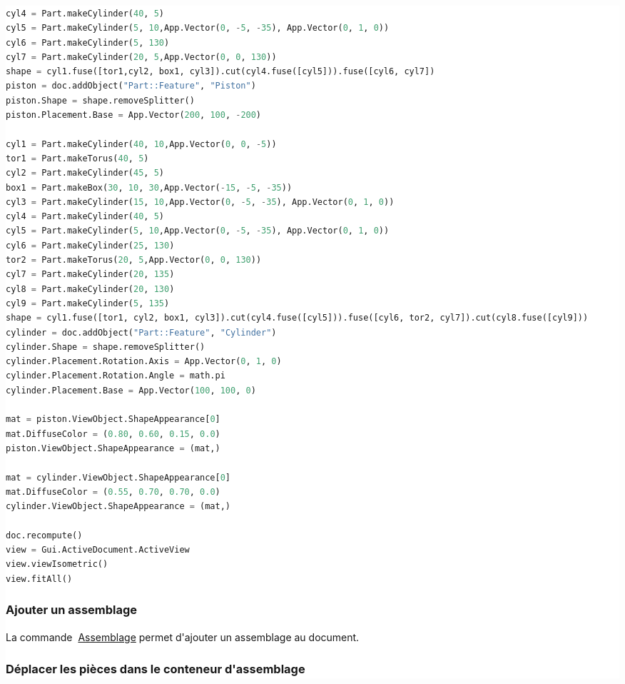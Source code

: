 ```python
cyl4 = Part.makeCylinder(40, 5)
cyl5 = Part.makeCylinder(5, 10,App.Vector(0, -5, -35), App.Vector(0, 1, 0))
cyl6 = Part.makeCylinder(5, 130)
cyl7 = Part.makeCylinder(20, 5,App.Vector(0, 0, 130))
shape = cyl1.fuse([tor1,cyl2, box1, cyl3]).cut(cyl4.fuse([cyl5])).fuse([cyl6, cyl7])
piston = doc.addObject("Part::Feature", "Piston")
piston.Shape = shape.removeSplitter()
piston.Placement.Base = App.Vector(200, 100, -200)

cyl1 = Part.makeCylinder(40, 10,App.Vector(0, 0, -5))
tor1 = Part.makeTorus(40, 5)
cyl2 = Part.makeCylinder(45, 5)
box1 = Part.makeBox(30, 10, 30,App.Vector(-15, -5, -35))
cyl3 = Part.makeCylinder(15, 10,App.Vector(0, -5, -35), App.Vector(0, 1, 0))
cyl4 = Part.makeCylinder(40, 5)
cyl5 = Part.makeCylinder(5, 10,App.Vector(0, -5, -35), App.Vector(0, 1, 0))
cyl6 = Part.makeCylinder(25, 130)
tor2 = Part.makeTorus(20, 5,App.Vector(0, 0, 130))
cyl7 = Part.makeCylinder(20, 135)
cyl8 = Part.makeCylinder(20, 130)
cyl9 = Part.makeCylinder(5, 135)
shape = cyl1.fuse([tor1, cyl2, box1, cyl3]).cut(cyl4.fuse([cyl5])).fuse([cyl6, tor2, cyl7]).cut(cyl8.fuse([cyl9]))
cylinder = doc.addObject("Part::Feature", "Cylinder")
cylinder.Shape = shape.removeSplitter()
cylinder.Placement.Rotation.Axis = App.Vector(0, 1, 0)
cylinder.Placement.Rotation.Angle = math.pi
cylinder.Placement.Base = App.Vector(100, 100, 0)

mat = piston.ViewObject.ShapeAppearance[0]
mat.DiffuseColor = (0.80, 0.60, 0.15, 0.0)
piston.ViewObject.ShapeAppearance = (mat,)

mat = cylinder.ViewObject.ShapeAppearance[0]
mat.DiffuseColor = (0.55, 0.70, 0.70, 0.0)
cylinder.ViewObject.ShapeAppearance = (mat,)

doc.recompute()
view = Gui.ActiveDocument.ActiveView
view.viewIsometric()
view.fitAll()
```



### Ajouter un assemblage 

La commande <img alt="" src=images/Assembly_CreateAssembly.svg  style="width:24px;"> [Assemblage](Assembly_CreateAssembly/fr.md) permet d\'ajouter un assemblage au document.



### Déplacer les pièces dans le conteneur d\'assemblage 
